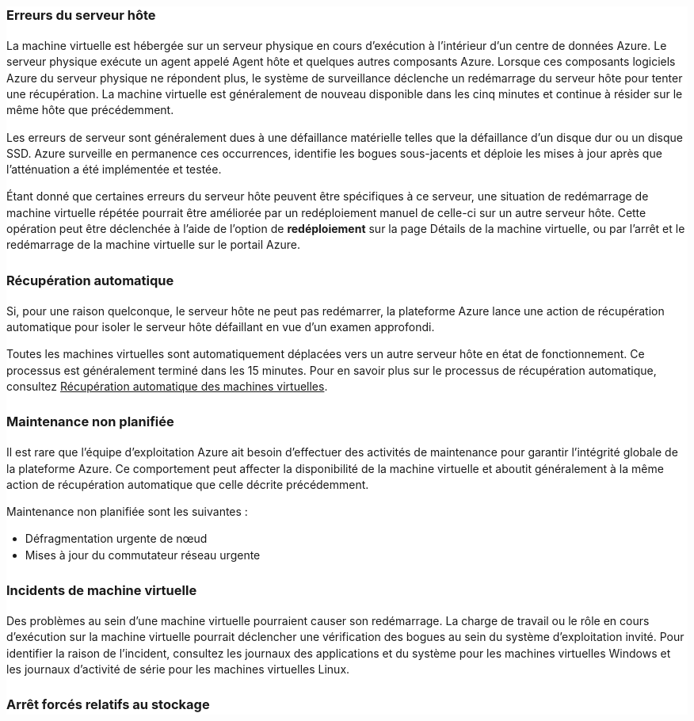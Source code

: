 ### <a name="host-server-faults"></a>Erreurs du serveur hôte

La machine virtuelle est hébergée sur un serveur physique en cours d’exécution à l’intérieur d’un centre de données Azure. Le serveur physique exécute un agent appelé Agent hôte et quelques autres composants Azure. Lorsque ces composants logiciels Azure du serveur physique ne répondent plus, le système de surveillance déclenche un redémarrage du serveur hôte pour tenter une récupération. La machine virtuelle est généralement de nouveau disponible dans les cinq minutes et continue à résider sur le même hôte que précédemment.

Les erreurs de serveur sont généralement dues à une défaillance matérielle telles que la défaillance d’un disque dur ou un disque SSD. Azure surveille en permanence ces occurrences, identifie les bogues sous-jacents et déploie les mises à jour après que l’atténuation a été implémentée et testée.

Étant donné que certaines erreurs du serveur hôte peuvent être spécifiques à ce serveur, une situation de redémarrage de machine virtuelle répétée pourrait être améliorée par un redéploiement manuel de celle-ci sur un autre serveur hôte. Cette opération peut être déclenchée à l’aide de l’option de **redéploiement** sur la page Détails de la machine virtuelle, ou par l’arrêt et le redémarrage de la machine virtuelle sur le portail Azure.

### <a name="auto-recovery"></a>Récupération automatique

Si, pour une raison quelconque, le serveur hôte ne peut pas redémarrer, la plateforme Azure lance une action de récupération automatique pour isoler le serveur hôte défaillant en vue d’un examen approfondi. 

Toutes les machines virtuelles sont automatiquement déplacées vers un autre serveur hôte en état de fonctionnement. Ce processus est généralement terminé dans les 15 minutes. Pour en savoir plus sur le processus de récupération automatique, consultez [Récupération automatique des machines virtuelles](https://azure.microsoft.com/blog/service-healing-auto-recovery-of-virtual-machines).

### <a name="unplanned-maintenance"></a>Maintenance non planifiée

Il est rare que l’équipe d’exploitation Azure ait besoin d’effectuer des activités de maintenance pour garantir l’intégrité globale de la plateforme Azure. Ce comportement peut affecter la disponibilité de la machine virtuelle et aboutit généralement à la même action de récupération automatique que celle décrite précédemment.  

Maintenance non planifiée sont les suivantes :

- Défragmentation urgente de nœud
- Mises à jour du commutateur réseau urgente

### <a name="vm-crashes"></a>Incidents de machine virtuelle

Des problèmes au sein d’une machine virtuelle pourraient causer son redémarrage. La charge de travail ou le rôle en cours d’exécution sur la machine virtuelle pourrait déclencher une vérification des bogues au sein du système d’exploitation invité. Pour identifier la raison de l’incident, consultez les journaux des applications et du système pour les machines virtuelles Windows et les journaux d’activité de série pour les machines virtuelles Linux.

### <a name="storage-related-forced-shutdowns"></a>Arrêt forcés relatifs au stockage

